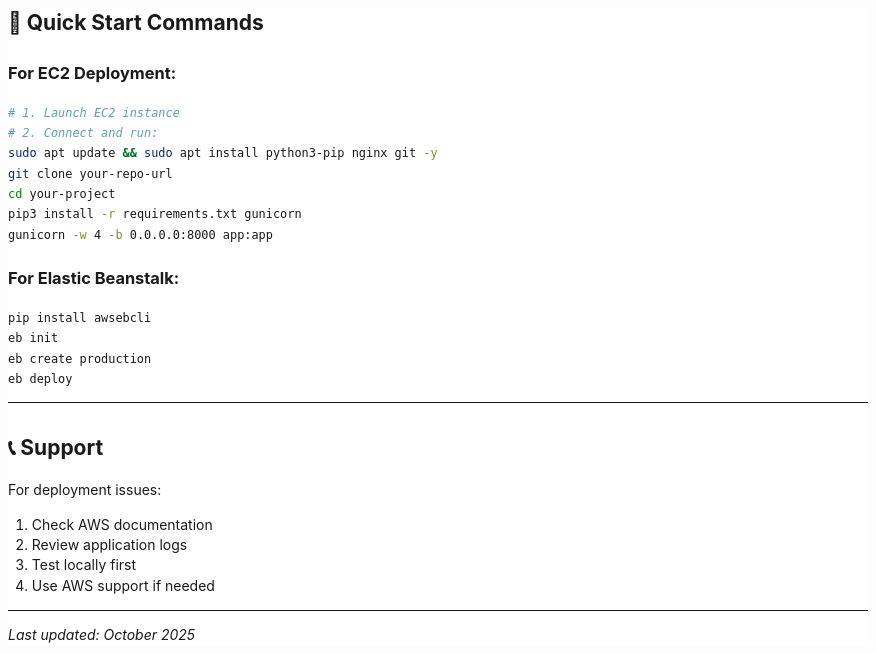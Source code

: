 
## 🚀 Quick Start Commands

### For EC2 Deployment:
```bash
# 1. Launch EC2 instance
# 2. Connect and run:
sudo apt update && sudo apt install python3-pip nginx git -y
git clone your-repo-url
cd your-project
pip3 install -r requirements.txt gunicorn
gunicorn -w 4 -b 0.0.0.0:8000 app:app
```

### For Elastic Beanstalk:
```bash
pip install awsebcli
eb init
eb create production
eb deploy
```

---

## 📞 Support

For deployment issues:
1. Check AWS documentation
2. Review application logs
3. Test locally first
4. Use AWS support if needed

---

*Last updated: October 2025*
